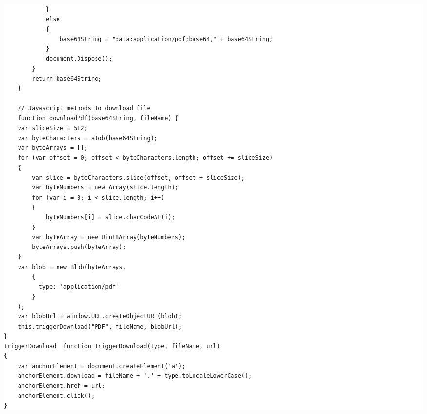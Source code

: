 ```cshtml
            }
            else
            {
                base64String = "data:application/pdf;base64," + base64String;
            }
            document.Dispose();
        }
        return base64String;
    }

    // Javascript methods to download file
    function downloadPdf(base64String, fileName) {
    var sliceSize = 512;
    var byteCharacters = atob(base64String);
    var byteArrays = [];
    for (var offset = 0; offset < byteCharacters.length; offset += sliceSize)
    {
        var slice = byteCharacters.slice(offset, offset + sliceSize);
        var byteNumbers = new Array(slice.length);
        for (var i = 0; i < slice.length; i++)
        {
            byteNumbers[i] = slice.charCodeAt(i);
        }
        var byteArray = new Uint8Array(byteNumbers);
        byteArrays.push(byteArray);
    }
    var blob = new Blob(byteArrays,
        {
          type: 'application/pdf'
        }
    );
    var blobUrl = window.URL.createObjectURL(blob);
    this.triggerDownload("PDF", fileName, blobUrl);
}
triggerDownload: function triggerDownload(type, fileName, url)
{
    var anchorElement = document.createElement('a');
    anchorElement.download = fileName + '.' + type.toLocaleLowerCase();
    anchorElement.href = url;
    anchorElement.click();
}
```